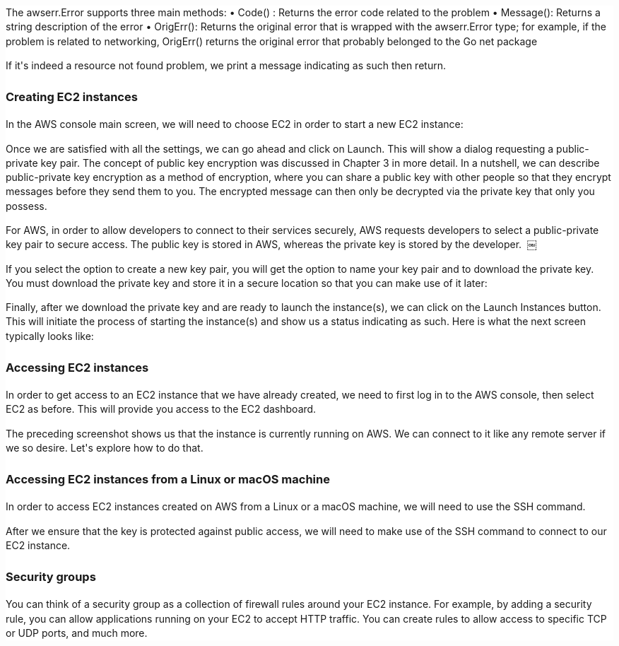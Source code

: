 The awserr.Error supports three main methods:
•  Code() : Returns the error code related to the problem
•  Message(): Returns a string description of the error
•  OrigErr(): Returns the original error that is wrapped with the awserr.Error type; for example, if the problem is related to networking, OrigErr() returns the original error that probably belonged to the Go net package

If it's indeed a resource not found problem, we print a message indicating as such then return.

### Creating EC2 instances

In the AWS console main screen, we will need to choose EC2 in order to start a new EC2 instance:

Once we are satisfied with all the settings, we can go ahead and click on Launch. This will show a dialog requesting a public-private key pair. The concept of public key encryption was discussed in Chapter 3 in more detail. In a nutshell, we can describe public-private key encryption as a method of encryption, where you can share a public key with other people so that they encrypt messages before they send them to you. The encrypted message can then only be decrypted via the private key that only you possess.

For AWS, in order to allow developers to connect to their services securely, AWS requests developers to select a public-private key pair to secure access. The public key is stored in AWS, whereas the private key is stored by the developer. 
￼

If you select the option to create a new key pair, you will get the option to name your key pair and to download the private key. You must download the private key and store it in a secure location so that you can make use of it later:

Finally, after we download the private key and are ready to launch the instance(s), we can click on the Launch Instances button. This will initiate the process of starting the instance(s) and show us a status indicating as such. Here is what the next screen typically looks like:

### Accessing EC2 instances

In order to get access to an EC2 instance that we have already created, we need to first log in to the AWS console, then select EC2 as before. This will provide you access to the EC2 dashboard. 

The preceding screenshot shows us that the instance is currently running on AWS. We can connect to it like any remote server if we so desire. Let's explore how to do that. 

### Accessing EC2 instances from a Linux or macOS machine

In order to access EC2 instances created on AWS from a Linux or a macOS machine, we will need to use the SSH command.

After we ensure that the key is protected against public access, we will need to make use of the SSH command to connect to our EC2 instance.

### Security groups

You can think of a security group as a collection of firewall rules around your EC2 instance. For example, by adding a security rule, you can allow applications running on your EC2 to accept HTTP traffic. You can create rules to allow access to specific TCP or UDP ports, and much more. 
